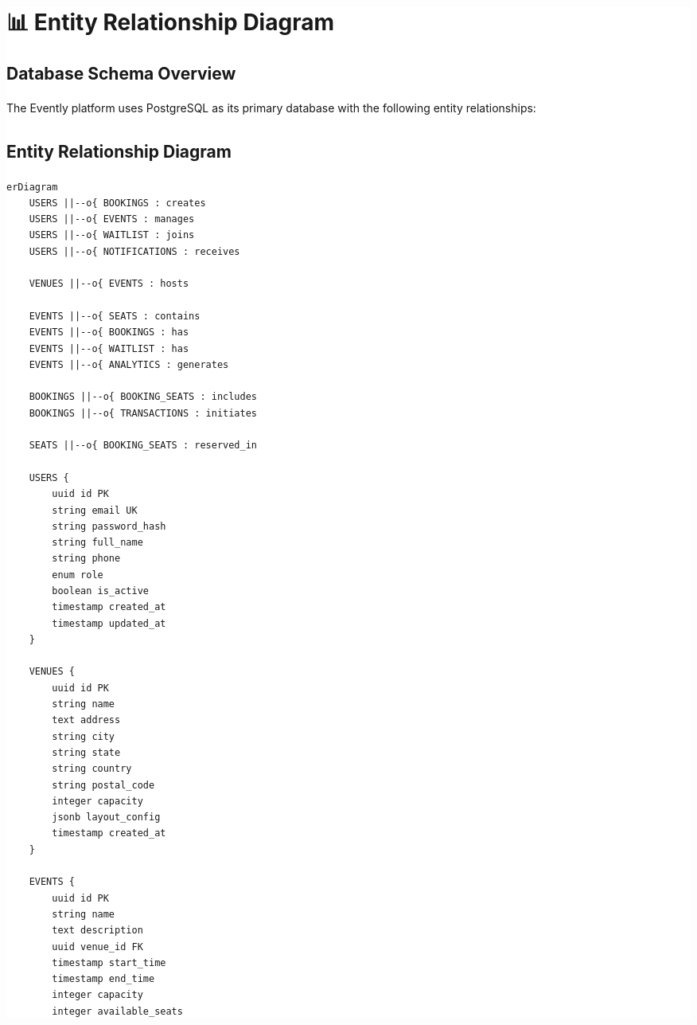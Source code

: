 # 📊 Entity Relationship Diagram

## Database Schema Overview

The Evently platform uses PostgreSQL as its primary database with the following entity relationships:

## Entity Relationship Diagram

```mermaid
erDiagram
    USERS ||--o{ BOOKINGS : creates
    USERS ||--o{ EVENTS : manages
    USERS ||--o{ WAITLIST : joins
    USERS ||--o{ NOTIFICATIONS : receives

    VENUES ||--o{ EVENTS : hosts

    EVENTS ||--o{ SEATS : contains
    EVENTS ||--o{ BOOKINGS : has
    EVENTS ||--o{ WAITLIST : has
    EVENTS ||--o{ ANALYTICS : generates

    BOOKINGS ||--o{ BOOKING_SEATS : includes
    BOOKINGS ||--o{ TRANSACTIONS : initiates

    SEATS ||--o{ BOOKING_SEATS : reserved_in

    USERS {
        uuid id PK
        string email UK
        string password_hash
        string full_name
        string phone
        enum role
        boolean is_active
        timestamp created_at
        timestamp updated_at
    }

    VENUES {
        uuid id PK
        string name
        text address
        string city
        string state
        string country
        string postal_code
        integer capacity
        jsonb layout_config
        timestamp created_at
    }

    EVENTS {
        uuid id PK
        string name
        text description
        uuid venue_id FK
        timestamp start_time
        timestamp end_time
        integer capacity
        integer available_seats
```